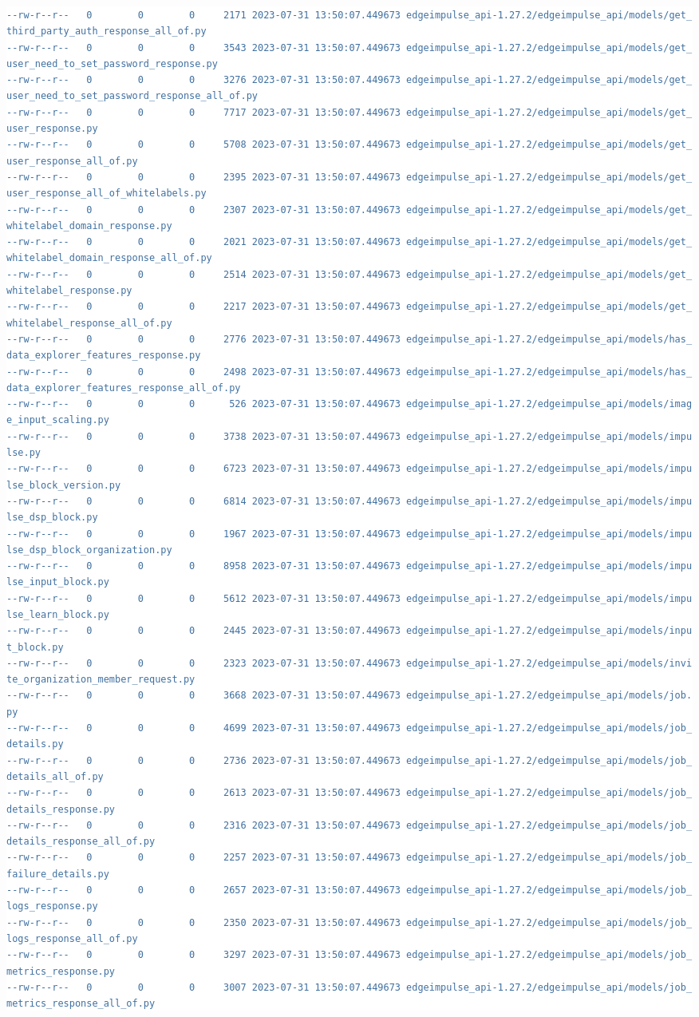 ```diff
--rw-r--r--   0        0        0     2171 2023-07-31 13:50:07.449673 edgeimpulse_api-1.27.2/edgeimpulse_api/models/get_third_party_auth_response_all_of.py
--rw-r--r--   0        0        0     3543 2023-07-31 13:50:07.449673 edgeimpulse_api-1.27.2/edgeimpulse_api/models/get_user_need_to_set_password_response.py
--rw-r--r--   0        0        0     3276 2023-07-31 13:50:07.449673 edgeimpulse_api-1.27.2/edgeimpulse_api/models/get_user_need_to_set_password_response_all_of.py
--rw-r--r--   0        0        0     7717 2023-07-31 13:50:07.449673 edgeimpulse_api-1.27.2/edgeimpulse_api/models/get_user_response.py
--rw-r--r--   0        0        0     5708 2023-07-31 13:50:07.449673 edgeimpulse_api-1.27.2/edgeimpulse_api/models/get_user_response_all_of.py
--rw-r--r--   0        0        0     2395 2023-07-31 13:50:07.449673 edgeimpulse_api-1.27.2/edgeimpulse_api/models/get_user_response_all_of_whitelabels.py
--rw-r--r--   0        0        0     2307 2023-07-31 13:50:07.449673 edgeimpulse_api-1.27.2/edgeimpulse_api/models/get_whitelabel_domain_response.py
--rw-r--r--   0        0        0     2021 2023-07-31 13:50:07.449673 edgeimpulse_api-1.27.2/edgeimpulse_api/models/get_whitelabel_domain_response_all_of.py
--rw-r--r--   0        0        0     2514 2023-07-31 13:50:07.449673 edgeimpulse_api-1.27.2/edgeimpulse_api/models/get_whitelabel_response.py
--rw-r--r--   0        0        0     2217 2023-07-31 13:50:07.449673 edgeimpulse_api-1.27.2/edgeimpulse_api/models/get_whitelabel_response_all_of.py
--rw-r--r--   0        0        0     2776 2023-07-31 13:50:07.449673 edgeimpulse_api-1.27.2/edgeimpulse_api/models/has_data_explorer_features_response.py
--rw-r--r--   0        0        0     2498 2023-07-31 13:50:07.449673 edgeimpulse_api-1.27.2/edgeimpulse_api/models/has_data_explorer_features_response_all_of.py
--rw-r--r--   0        0        0      526 2023-07-31 13:50:07.449673 edgeimpulse_api-1.27.2/edgeimpulse_api/models/image_input_scaling.py
--rw-r--r--   0        0        0     3738 2023-07-31 13:50:07.449673 edgeimpulse_api-1.27.2/edgeimpulse_api/models/impulse.py
--rw-r--r--   0        0        0     6723 2023-07-31 13:50:07.449673 edgeimpulse_api-1.27.2/edgeimpulse_api/models/impulse_block_version.py
--rw-r--r--   0        0        0     6814 2023-07-31 13:50:07.449673 edgeimpulse_api-1.27.2/edgeimpulse_api/models/impulse_dsp_block.py
--rw-r--r--   0        0        0     1967 2023-07-31 13:50:07.449673 edgeimpulse_api-1.27.2/edgeimpulse_api/models/impulse_dsp_block_organization.py
--rw-r--r--   0        0        0     8958 2023-07-31 13:50:07.449673 edgeimpulse_api-1.27.2/edgeimpulse_api/models/impulse_input_block.py
--rw-r--r--   0        0        0     5612 2023-07-31 13:50:07.449673 edgeimpulse_api-1.27.2/edgeimpulse_api/models/impulse_learn_block.py
--rw-r--r--   0        0        0     2445 2023-07-31 13:50:07.449673 edgeimpulse_api-1.27.2/edgeimpulse_api/models/input_block.py
--rw-r--r--   0        0        0     2323 2023-07-31 13:50:07.449673 edgeimpulse_api-1.27.2/edgeimpulse_api/models/invite_organization_member_request.py
--rw-r--r--   0        0        0     3668 2023-07-31 13:50:07.449673 edgeimpulse_api-1.27.2/edgeimpulse_api/models/job.py
--rw-r--r--   0        0        0     4699 2023-07-31 13:50:07.449673 edgeimpulse_api-1.27.2/edgeimpulse_api/models/job_details.py
--rw-r--r--   0        0        0     2736 2023-07-31 13:50:07.449673 edgeimpulse_api-1.27.2/edgeimpulse_api/models/job_details_all_of.py
--rw-r--r--   0        0        0     2613 2023-07-31 13:50:07.449673 edgeimpulse_api-1.27.2/edgeimpulse_api/models/job_details_response.py
--rw-r--r--   0        0        0     2316 2023-07-31 13:50:07.449673 edgeimpulse_api-1.27.2/edgeimpulse_api/models/job_details_response_all_of.py
--rw-r--r--   0        0        0     2257 2023-07-31 13:50:07.449673 edgeimpulse_api-1.27.2/edgeimpulse_api/models/job_failure_details.py
--rw-r--r--   0        0        0     2657 2023-07-31 13:50:07.449673 edgeimpulse_api-1.27.2/edgeimpulse_api/models/job_logs_response.py
--rw-r--r--   0        0        0     2350 2023-07-31 13:50:07.449673 edgeimpulse_api-1.27.2/edgeimpulse_api/models/job_logs_response_all_of.py
--rw-r--r--   0        0        0     3297 2023-07-31 13:50:07.449673 edgeimpulse_api-1.27.2/edgeimpulse_api/models/job_metrics_response.py
--rw-r--r--   0        0        0     3007 2023-07-31 13:50:07.449673 edgeimpulse_api-1.27.2/edgeimpulse_api/models/job_metrics_response_all_of.py
```